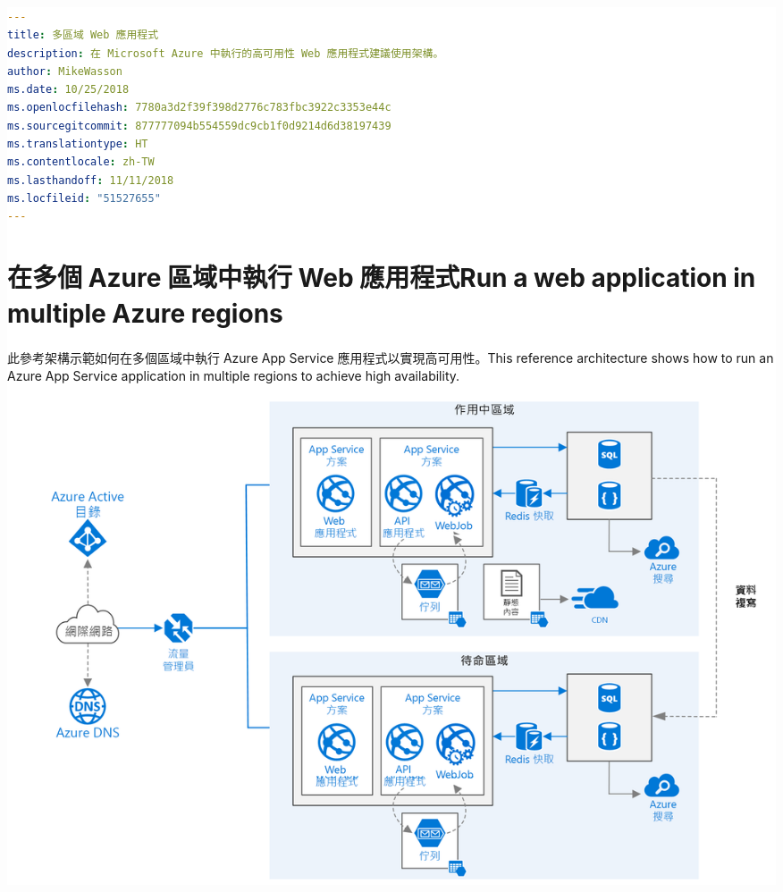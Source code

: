 ```yaml
---
title: 多區域 Web 應用程式
description: 在 Microsoft Azure 中執行的高可用性 Web 應用程式建議使用架構。
author: MikeWasson
ms.date: 10/25/2018
ms.openlocfilehash: 7780a3d2f39f398d2776c783fbc3922c3353e44c
ms.sourcegitcommit: 877777094b554559dc9cb1f0d9214d6d38197439
ms.translationtype: HT
ms.contentlocale: zh-TW
ms.lasthandoff: 11/11/2018
ms.locfileid: "51527655"
---
```

# <a name="run-a-web-application-in-multiple-azure-regions"></a><span data-ttu-id="3edc7-103">在多個 Azure 區域中執行 Web 應用程式</span><span class="sxs-lookup"><span data-stu-id="3edc7-103">Run a web application in multiple Azure regions</span></span>

<span data-ttu-id="3edc7-104">此參考架構示範如何在多個區域中執行 Azure App Service 應用程式以實現高可用性。</span><span class="sxs-lookup"><span data-stu-id="3edc7-104">This reference architecture shows how to run an Azure App Service application in multiple regions to achieve high availability.</span></span> 

![參考架構︰高可用性的 Web 應用程式](./images/multi-region-web-app-diagram.png) 
